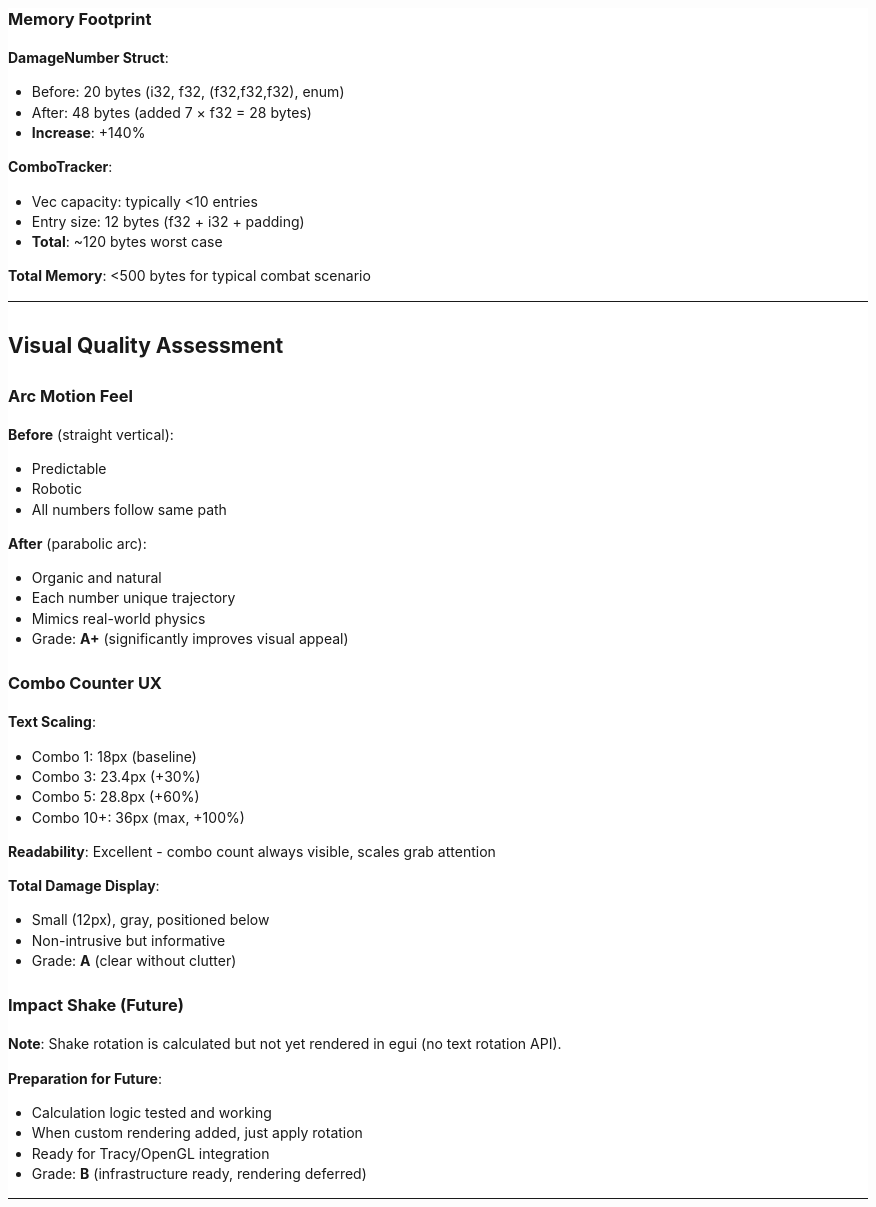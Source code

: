 ### Memory Footprint

**DamageNumber Struct**:
- Before: 20 bytes (i32, f32, (f32,f32,f32), enum)
- After: 48 bytes (added 7 × f32 = 28 bytes)
- **Increase**: +140%

**ComboTracker**:
- Vec capacity: typically <10 entries
- Entry size: 12 bytes (f32 + i32 + padding)
- **Total**: ~120 bytes worst case

**Total Memory**: <500 bytes for typical combat scenario

---

## Visual Quality Assessment

### Arc Motion Feel

**Before** (straight vertical):
- Predictable
- Robotic
- All numbers follow same path

**After** (parabolic arc):
- Organic and natural
- Each number unique trajectory
- Mimics real-world physics
- Grade: **A+** (significantly improves visual appeal)

### Combo Counter UX

**Text Scaling**:
- Combo 1: 18px (baseline)
- Combo 3: 23.4px (+30%)
- Combo 5: 28.8px (+60%)
- Combo 10+: 36px (max, +100%)

**Readability**: Excellent - combo count always visible, scales grab attention

**Total Damage Display**:
- Small (12px), gray, positioned below
- Non-intrusive but informative
- Grade: **A** (clear without clutter)

### Impact Shake (Future)

**Note**: Shake rotation is calculated but not yet rendered in egui (no text rotation API).

**Preparation for Future**:
- Calculation logic tested and working
- When custom rendering added, just apply rotation
- Ready for Tracy/OpenGL integration
- Grade: **B** (infrastructure ready, rendering deferred)

---